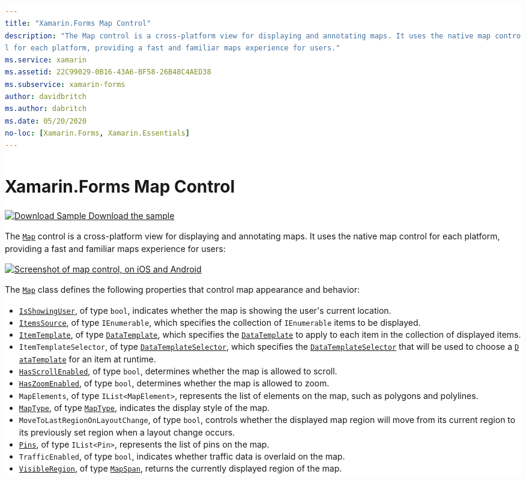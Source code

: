 ```yaml
---
title: "Xamarin.Forms Map Control"
description: "The Map control is a cross-platform view for displaying and annotating maps. It uses the native map control for each platform, providing a fast and familiar maps experience for users."
ms.service: xamarin
ms.assetid: 22C99029-0B16-43A6-BF58-26B48C4AED38
ms.subservice: xamarin-forms
author: davidbritch
ms.author: dabritch
ms.date: 05/20/2020
no-loc: [Xamarin.Forms, Xamarin.Essentials]
---
```


# Xamarin.Forms Map Control

[![Download Sample](~/media/shared/download.png) Download the sample](/samples/xamarin/xamarin-forms-samples/workingwithmaps)

The [`Map`](xref:Xamarin.Forms.Maps.Map) control is a cross-platform view for displaying and annotating maps. It uses the native map control for each platform, providing a fast and familiar maps experience for users:

[![Screenshot of map control, on iOS and Android](map-images/map-default.png "Map control")](map-images/map-default-large.png#lightbox "Map control")

The [`Map`](xref:Xamarin.Forms.Maps.Map) class defines the following properties that control map appearance and behavior:

- [`IsShowingUser`](xref:Xamarin.Forms.Maps.Map.IsShowingUser), of type `bool`, indicates whether the map is showing the user's current location.
- [`ItemsSource`](xref:Xamarin.Forms.Maps.Map.ItemsSource), of type `IEnumerable`, which specifies the collection of `IEnumerable` items to be displayed.
- [`ItemTemplate`](xref:Xamarin.Forms.Maps.Map.ItemTemplate), of type [`DataTemplate`](xref:Xamarin.Forms.DataTemplate), which specifies the [`DataTemplate`](xref:Xamarin.Forms.DataTemplate) to apply to each item in the collection of displayed items.
- `ItemTemplateSelector`, of type [`DataTemplateSelector`](xref:Xamarin.Forms.DataTemplateSelector), which specifies the [`DataTemplateSelector`](xref:Xamarin.Forms.DataTemplateSelector) that will be used to choose a [`DataTemplate`](xref:Xamarin.Forms.DataTemplate) for an item at runtime.
- [`HasScrollEnabled`](xref:Xamarin.Forms.Maps.Map.HasScrollEnabled), of type `bool`, determines whether the map is allowed to scroll.
- [`HasZoomEnabled`](xref:Xamarin.Forms.Maps.Map.HasZoomEnabled), of type `bool`, determines whether the map is allowed to zoom.
- `MapElements`, of type `IList<MapElement>`, represents the list of elements on the map, such as polygons and polylines.
- [`MapType`](xref:Xamarin.Forms.Maps.Map.MapType), of type [`MapType`](xref:Xamarin.Forms.Maps.Map.MapType), indicates the display style of the map.
- `MoveToLastRegionOnLayoutChange`, of type `bool`, controls whether the displayed map region will move from its current region to its previously set region when a layout change occurs.
- [`Pins`](xref:Xamarin.Forms.Maps.Map.Pins), of type `IList<Pin>`, represents the list of pins on the map.
- `TrafficEnabled`, of type `bool`, indicates whether traffic data is overlaid on the map.
- [`VisibleRegion`](xref:Xamarin.Forms.Maps.Map.VisibleRegion), of type [`MapSpan`](xref:Xamarin.Forms.Maps.MapSpan), returns the currently displayed region of the map.
